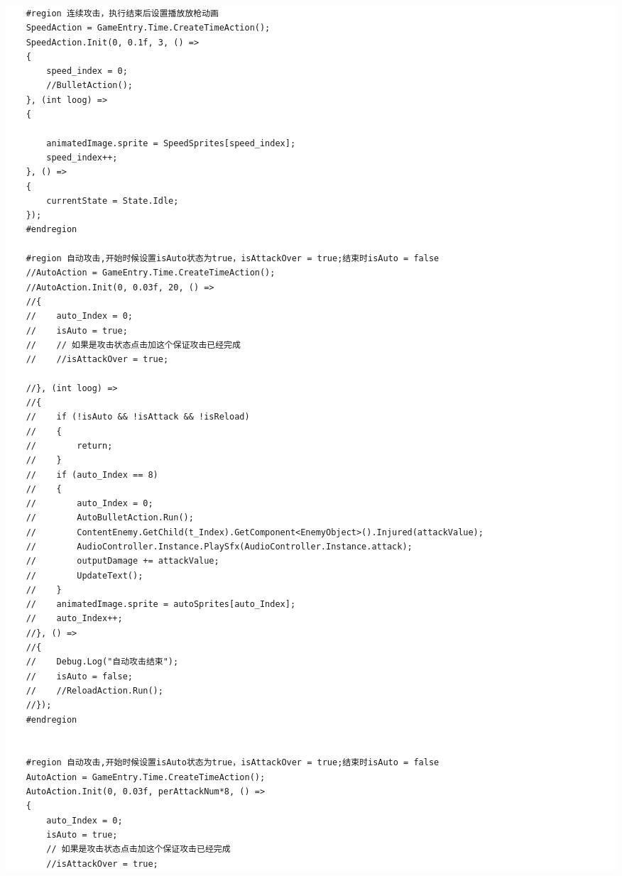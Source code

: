         #region 连续攻击，执行结束后设置播放放枪动画
        SpeedAction = GameEntry.Time.CreateTimeAction();
        SpeedAction.Init(0, 0.1f, 3, () =>
        {
            speed_index = 0;
            //BulletAction();
        }, (int loog) =>
        {

            animatedImage.sprite = SpeedSprites[speed_index];
            speed_index++;   
        }, () =>
        {
            currentState = State.Idle;
        });
        #endregion

        #region 自动攻击,开始时候设置isAuto状态为true，isAttackOver = true;结束时isAuto = false
        //AutoAction = GameEntry.Time.CreateTimeAction();
        //AutoAction.Init(0, 0.03f, 20, () =>
        //{
        //    auto_Index = 0;
        //    isAuto = true;
        //    // 如果是攻击状态点击加这个保证攻击已经完成
        //    //isAttackOver = true;
            
        //}, (int loog) =>
        //{
        //    if (!isAuto && !isAttack && !isReload)
        //    {
        //        return; 
        //    }
        //    if (auto_Index == 8)
        //    {
        //        auto_Index = 0;
        //        AutoBulletAction.Run();
        //        ContentEnemy.GetChild(t_Index).GetComponent<EnemyObject>().Injured(attackValue);
        //        AudioController.Instance.PlaySfx(AudioController.Instance.attack);
        //        outputDamage += attackValue;
        //        UpdateText();
        //    }
        //    animatedImage.sprite = autoSprites[auto_Index];
        //    auto_Index++;
        //}, () =>
        //{
        //    Debug.Log("自动攻击结束");
        //    isAuto = false;
        //    //ReloadAction.Run();
        //});
        #endregion


        #region 自动攻击,开始时候设置isAuto状态为true，isAttackOver = true;结束时isAuto = false
        AutoAction = GameEntry.Time.CreateTimeAction();
        AutoAction.Init(0, 0.03f, perAttackNum*8, () =>
        {
            auto_Index = 0;
            isAuto = true;
            // 如果是攻击状态点击加这个保证攻击已经完成
            //isAttackOver = true;
